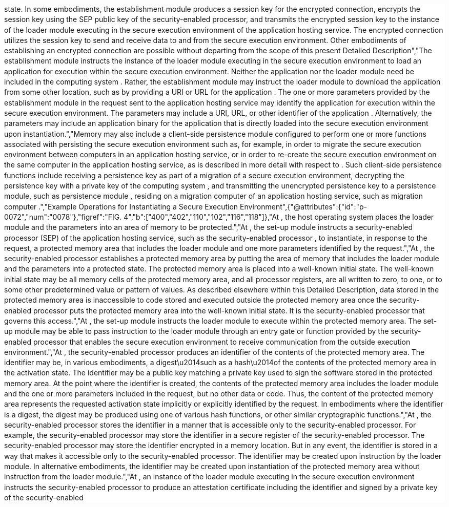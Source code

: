 state. In some embodiments, the establishment module  produces a session key for the encrypted connection, encrypts the session key using the SEP public key  of the security-enabled processor, and transmits the encrypted session key to the instance of the loader module executing in the secure execution environment of the application hosting service. The encrypted connection utilizes the session key to send and receive data to and from the secure execution environment. Other embodiments of establishing an encrypted connection are possible without departing from the scope of this present Detailed Description","The establishment module  instructs the instance of the loader module executing in the secure execution environment to load an application  for execution within the secure execution environment. Neither the application  nor the loader module need be included in the computing system . Rather, the establishment module  may instruct the loader module to download the application  from some other location, such as by providing a URI or URL for the application . The one or more parameters provided by the establishment module  in the request sent to the application hosting service may identify the application  for execution within the secure execution environment. The parameters may include a URI, URL, or other identifier of the application . Alternatively, the parameters may include an application binary for the application  that is directly loaded into the secure execution environment upon instantiation.","Memory  may also include a client-side persistence module  configured to perform one or more functions associated with persisting the secure execution environment such as, for example, in order to migrate the secure execution environment between computers in an application hosting service, or in order to re-create the secure execution environment on the same computer in the application hosting service, as is described in more detail with respect to . Such client-side persistence functions include receiving a persistence key as part of a migration of a secure execution environment, decrypting the persistence key with a private key of the computing system , and transmitting the unencrypted persistence key to a persistence module, such as persistence module , residing on a migration computer of an application hosting service, such as migration computer .","Example Operations for Instantiating a Secure Execution Environment",{"@attributes":{"id":"p-0072","num":"0078"},"figref":"FIG. 4","b":["400","402","110","102","116","118"]},"At , the host operating system places the loader module and the parameters into an area of memory to be protected.","At , the set-up module instructs a security-enabled processor (SEP) of the application hosting service, such as the security-enabled processor , to instantiate, in response to the request, a protected memory area that includes the loader module and one more parameters identified by the request.","At , the security-enabled processor establishes a protected memory area by putting the area of memory that includes the loader module and the parameters into a protected state. The protected memory area is placed into a well-known initial state. The well-known initial state may be all memory cells of the protected memory area, and all processor registers, are all written to zero, to one, or to some other predetermined value or pattern of values. As described elsewhere within this Detailed Description, data stored in the protected memory area is inaccessible to code stored and executed outside the protected memory area once the security-enabled processor puts the protected memory area into the well-known initial state. It is the security-enabled processor that governs this access.","At , the set-up module instructs the loader module to execute within the protected memory area. The set-up module may be able to pass instruction to the loader module through an entry gate or function provided by the security-enabled processor that enables the secure execution environment to receive communication from the outside execution environment.","At , the security-enabled processor produces an identifier of the contents of the protected memory area. The identifier may be, in various embodiments, a digest\u2014such as a hash\u2014of the contents of the protected memory area in the activation state. The identifier may be a public key matching a private key used to sign the software stored in the protected memory area. At the point where the identifier is created, the contents of the protected memory area includes the loader module and the one or more parameters included in the request, but no other data or code. Thus, the content of the protected memory area represents the requested activation state implicitly or explicitly identified by the request. In embodiments where the identifier is a digest, the digest may be produced using one of various hash functions, or other similar cryptographic functions.","At , the security-enabled processor stores the identifier in a manner that is accessible only to the security-enabled processor. For example, the security-enabled processor may store the identifier in a secure register of the security-enabled processor. The security-enabled processor may store the identifier encrypted in a memory location. But in any event, the identifier is stored in a way that makes it accessible only to the security-enabled processor. The identifier may be created upon instruction by the loader module. In alternative embodiments, the identifier may be created upon instantiation of the protected memory area without instruction from the loader module.","At , an instance of the loader module executing in the secure execution environment instructs the security-enabled processor to produce an attestation certificate including the identifier and signed by a private key of the security-enabled